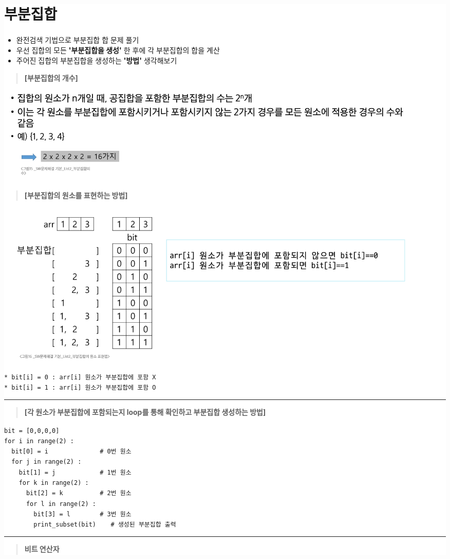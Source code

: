 # 부분집합

- 완전검색 기법으로 부분집합 합 문제 풀기
- 우선 집합의 모든 **'부분집합을 생성'** 한 후에 각 부분집합의 합을 계산
- 주어진 집합의 부분집합을 생성하는 **'방법'** 생각해보기

 
> **[부분집합의 개수]**

![alt text](image.png)

> **[부분집합의 원소를 표현하는 방법]**

![alt text](image-1.png)

```
* bit[i] = 0 : arr[i] 원소가 부분집합에 포함 X
* bit[i] = 1 : arr[i] 원소가 부분집합에 포함 O
```
---

> **[각 원소가 부분집합에 포함되는지 loop를 통해 확인하고 부분집합 생성하는 방법]**

```
bit = [0,0,0,0]
for i in range(2) :
  bit[0] = i              # 0번 원소
  for j in range(2) :
    bit[1] = j            # 1번 원소
    for k in range(2) :
      bit[2] = k          # 2번 원소
      for l in range(2) :
        bit[3] = l        # 3번 원소
        print_subset(bit)    # 생성된 부분집합 출력
```
---
> **비트 연산자**
